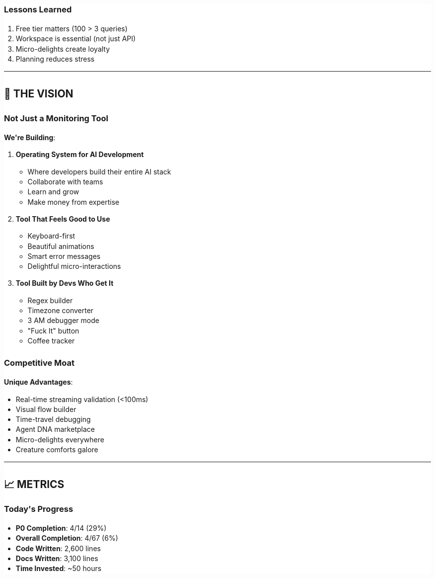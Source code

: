 ### Lessons Learned
1. Free tier matters (100 > 3 queries)
2. Workspace is essential (not just API)
3. Micro-delights create loyalty
4. Planning reduces stress

---

## 🎨 THE VISION

### Not Just a Monitoring Tool

**We're Building**:
1. **Operating System for AI Development**
   - Where developers build their entire AI stack
   - Collaborate with teams
   - Learn and grow
   - Make money from expertise

2. **Tool That Feels Good to Use**
   - Keyboard-first
   - Beautiful animations
   - Smart error messages
   - Delightful micro-interactions

3. **Tool Built by Devs Who Get It**
   - Regex builder
   - Timezone converter
   - 3 AM debugger mode
   - "Fuck It" button
   - Coffee tracker

### Competitive Moat

**Unique Advantages**:
- Real-time streaming validation (<100ms)
- Visual flow builder
- Time-travel debugging
- Agent DNA marketplace
- Micro-delights everywhere
- Creature comforts galore

---

## 📈 METRICS

### Today's Progress
- **P0 Completion**: 4/14 (29%)
- **Overall Completion**: 4/67 (6%)
- **Code Written**: 2,600 lines
- **Docs Written**: 3,100 lines
- **Time Invested**: ~50 hours
